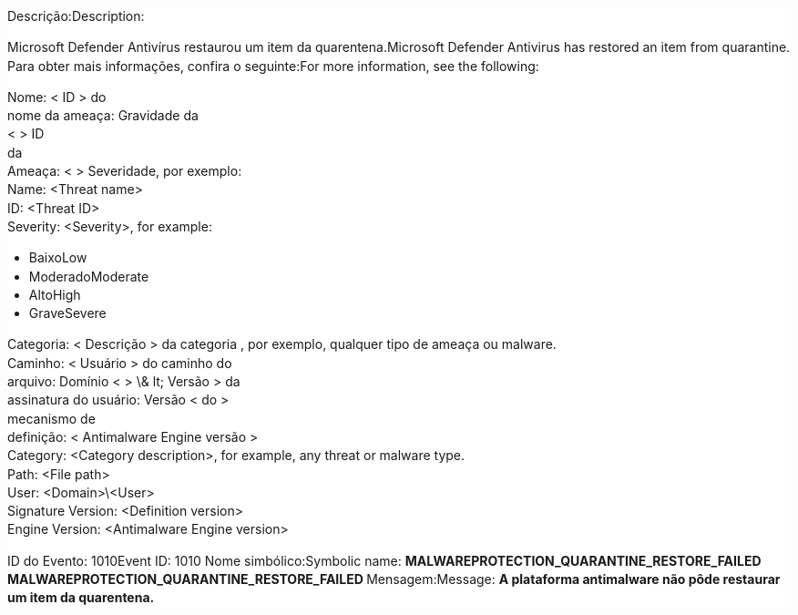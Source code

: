 <span data-ttu-id="f4b38-310">Descrição:</span><span class="sxs-lookup"><span data-stu-id="f4b38-310">Description:</span></span>
</td>
<td >
<span data-ttu-id="f4b38-311">Microsoft Defender Antivírus restaurou um item da quarentena.</span><span class="sxs-lookup"><span data-stu-id="f4b38-311">Microsoft Defender Antivirus has restored an item from quarantine.</span></span> <span data-ttu-id="f4b38-312">Para obter mais informações, confira o seguinte:</span><span class="sxs-lookup"><span data-stu-id="f4b38-312">For more information, see the following:</span></span>
<dl><span data-ttu-id="f4b38-313">
<dt>Nome: &lt; ID &gt; do</dt>nome da ameaça: Gravidade da
<dt> &lt; &gt; ID</dt>da 
<dt> Ameaça: &lt; &gt; Severidade, por exemplo:</span><span class="sxs-lookup"><span data-stu-id="f4b38-313">
<dt>Name: &lt;Threat name&gt;</dt>
<dt>ID: &lt;Threat ID&gt;</dt>
<dt>Severity: &lt;Severity&gt;, for example:</span></span><ul>
<li><span data-ttu-id="f4b38-314">Baixo</span><span class="sxs-lookup"><span data-stu-id="f4b38-314">Low</span></span></li>
<li><span data-ttu-id="f4b38-315">Moderado</span><span class="sxs-lookup"><span data-stu-id="f4b38-315">Moderate</span></span></li>
<li><span data-ttu-id="f4b38-316">Alto</span><span class="sxs-lookup"><span data-stu-id="f4b38-316">High</span></span></li>
<li><span data-ttu-id="f4b38-317">Grave</span><span class="sxs-lookup"><span data-stu-id="f4b38-317">Severe</span></span></li>
</ul><span data-ttu-id="f4b38-318">
</dt>
<dt>Categoria: &lt; Descrição &gt; da categoria , por exemplo, qualquer tipo de ameaça ou malware.</dt> 
<dt>Caminho: &lt; Usuário &gt; do caminho do</dt>
<dt>arquivo: Domínio &lt; &gt; \& lt; Versão &gt; da</dt>
<dt>assinatura do usuário: Versão &lt; do &gt; </dt>mecanismo de
<dt>definição: &lt; Antimalware Engine versão &gt; </dt>
</span><span class="sxs-lookup"><span data-stu-id="f4b38-318">
</dt>
<dt>Category: &lt;Category description&gt;, for example, any threat or malware type.</dt>
<dt>Path: &lt;File path&gt;</dt>
<dt>User: &lt;Domain&gt;\&lt;User&gt;</dt>
<dt>Signature Version: &lt;Definition version&gt;</dt>
<dt>Engine Version: &lt;Antimalware Engine version&gt;</dt>
</span></span></dl>
</td>
</tr>
<tr>
<th colspan="2"><span data-ttu-id="f4b38-319">ID do Evento: 1010</span><span class="sxs-lookup"><span data-stu-id="f4b38-319">Event ID: 1010</span></span></th>
</tr>
<tr><td>
<span data-ttu-id="f4b38-320">Nome simbólico:</span><span class="sxs-lookup"><span data-stu-id="f4b38-320">Symbolic name:</span></span>
</td>
<td ><span data-ttu-id="f4b38-321">
<b>MALWAREPROTECTION_QUARANTINE_RESTORE_FAILED </b>
</span><span class="sxs-lookup"><span data-stu-id="f4b38-321">
<b>MALWAREPROTECTION_QUARANTINE_RESTORE_FAILED </b>
</span></span></td>
</tr>
<tr>
<td>
<span data-ttu-id="f4b38-322">Mensagem:</span><span class="sxs-lookup"><span data-stu-id="f4b38-322">Message:</span></span>
</td>
<td ><span data-ttu-id="f4b38-323">
<b>A plataforma antimalware não pôde restaurar um item da quarentena. </b>